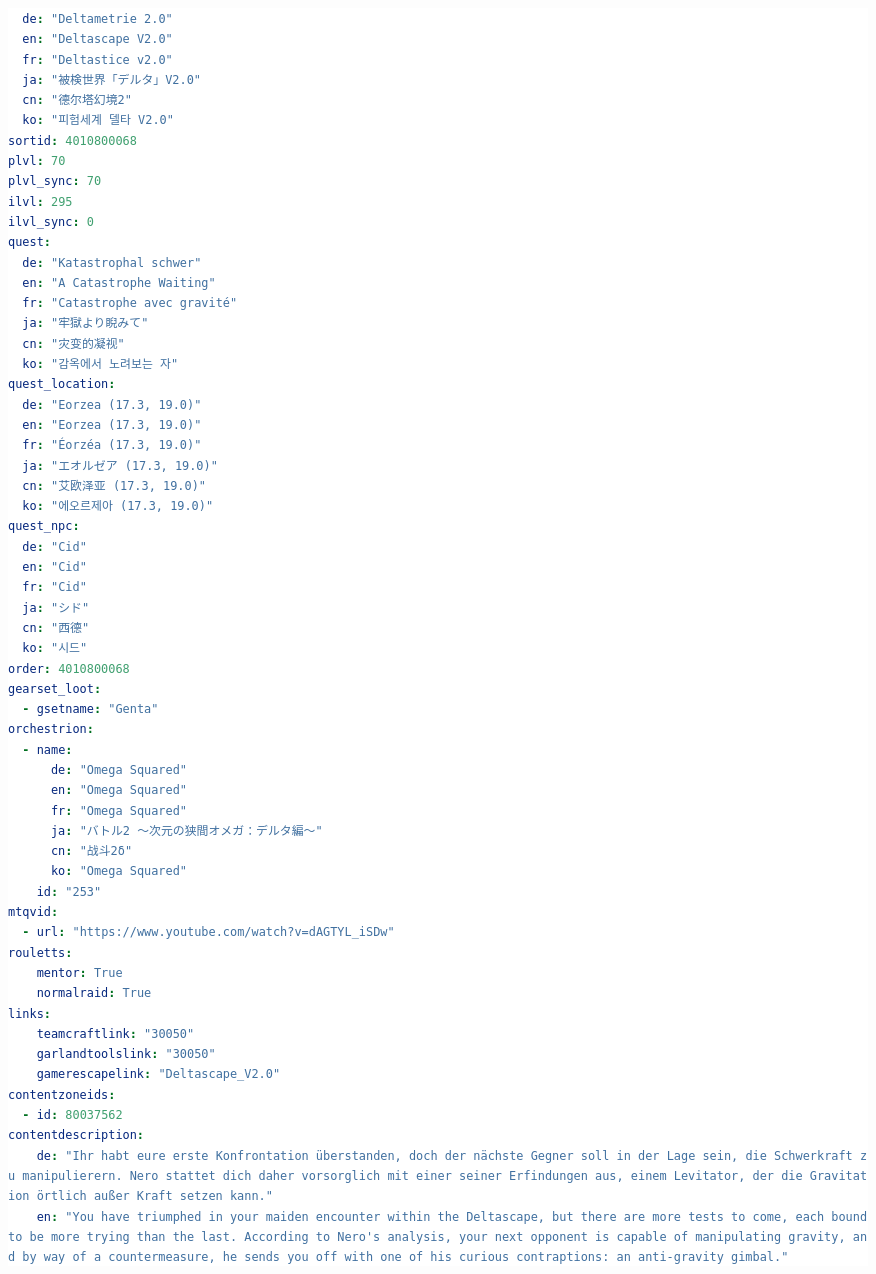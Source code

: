```yaml
  de: "Deltametrie 2.0"
  en: "Deltascape V2.0"
  fr: "Deltastice v2.0"
  ja: "被検世界「デルタ」V2.0"
  cn: "德尔塔幻境2"
  ko: "피험세계 델타 V2.0"
sortid: 4010800068
plvl: 70
plvl_sync: 70
ilvl: 295
ilvl_sync: 0
quest:
  de: "Katastrophal schwer"
  en: "A Catastrophe Waiting"
  fr: "Catastrophe avec gravité"
  ja: "牢獄より睨みて"
  cn: "灾变的凝视"
  ko: "감옥에서 노려보는 자"
quest_location:
  de: "Eorzea (17.3, 19.0)"
  en: "Eorzea (17.3, 19.0)"
  fr: "Éorzéa (17.3, 19.0)"
  ja: "エオルゼア (17.3, 19.0)"
  cn: "艾欧泽亚 (17.3, 19.0)"
  ko: "에오르제아 (17.3, 19.0)"
quest_npc:
  de: "Cid"
  en: "Cid"
  fr: "Cid"
  ja: "シド"
  cn: "西德"
  ko: "시드"
order: 4010800068
gearset_loot:
  - gsetname: "Genta"
orchestrion:
  - name:
      de: "Omega Squared"
      en: "Omega Squared"
      fr: "Omega Squared"
      ja: "バトル2 ～次元の狭間オメガ：デルタ編～"
      cn: "战斗2δ"
      ko: "Omega Squared"
    id: "253"
mtqvid:
  - url: "https://www.youtube.com/watch?v=dAGTYL_iSDw"
rouletts:
    mentor: True
    normalraid: True
links:
    teamcraftlink: "30050"
    garlandtoolslink: "30050"
    gamerescapelink: "Deltascape_V2.0"
contentzoneids:
  - id: 80037562
contentdescription:
    de: "Ihr habt eure erste Konfrontation überstanden, doch der nächste Gegner soll in der Lage sein, die Schwerkraft zu manipulierern. Nero stattet dich daher vorsorglich mit einer seiner Erfindungen aus, einem Levitator, der die Gravitation örtlich außer Kraft setzen kann."
    en: "You have triumphed in your maiden encounter within the Deltascape, but there are more tests to come, each bound to be more trying than the last. According to Nero's analysis, your next opponent is capable of manipulating gravity, and by way of a countermeasure, he sends you off with one of his curious contraptions: an anti-gravity gimbal."
```